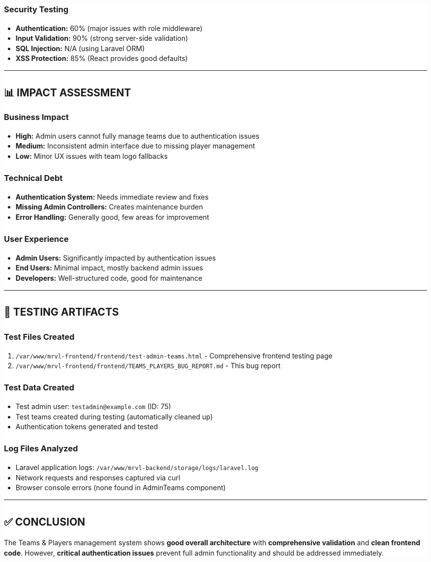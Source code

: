 ### Security Testing
- **Authentication:** 60% (major issues with role middleware)
- **Input Validation:** 90% (strong server-side validation)
- **SQL Injection:** N/A (using Laravel ORM)
- **XSS Protection:** 85% (React provides good defaults)

---

## 📊 IMPACT ASSESSMENT

### Business Impact
- **High:** Admin users cannot fully manage teams due to authentication issues
- **Medium:** Inconsistent admin interface due to missing player management
- **Low:** Minor UX issues with team logo fallbacks

### Technical Debt
- **Authentication System:** Needs immediate review and fixes
- **Missing Admin Controllers:** Creates maintenance burden
- **Error Handling:** Generally good, few areas for improvement

### User Experience
- **Admin Users:** Significantly impacted by authentication issues
- **End Users:** Minimal impact, mostly backend admin issues
- **Developers:** Well-structured code, good for maintenance

---

## 📝 TESTING ARTIFACTS

### Test Files Created
1. `/var/www/mrvl-frontend/frontend/test-admin-teams.html` - Comprehensive frontend testing page
2. `/var/www/mrvl-frontend/frontend/TEAMS_PLAYERS_BUG_REPORT.md` - This bug report

### Test Data Created
- Test admin user: `testadmin@example.com` (ID: 75)
- Test teams created during testing (automatically cleaned up)
- Authentication tokens generated and tested

### Log Files Analyzed
- Laravel application logs: `/var/www/mrvl-backend/storage/logs/laravel.log`
- Network requests and responses captured via curl
- Browser console errors (none found in AdminTeams component)

---

## ✅ CONCLUSION

The Teams & Players management system shows **good overall architecture** with **comprehensive validation** and **clean frontend code**. However, **critical authentication issues** prevent full admin functionality and should be addressed immediately.
